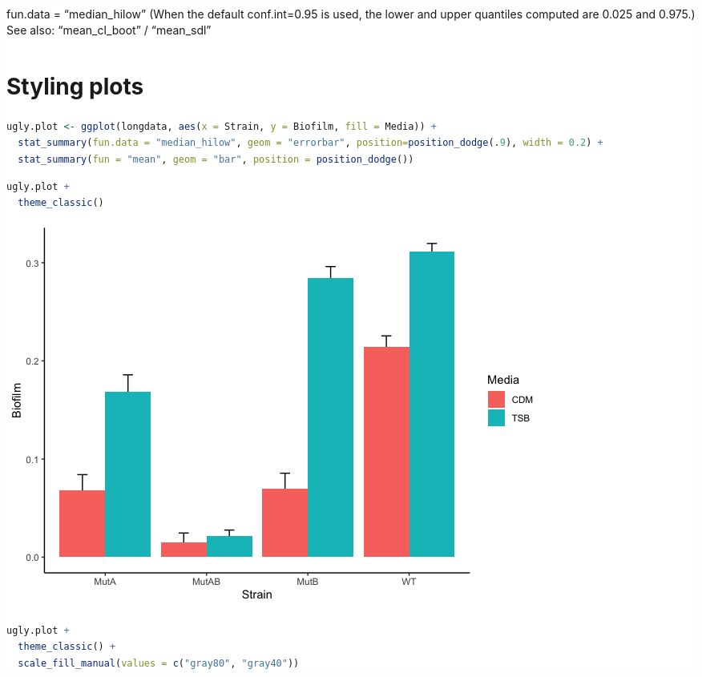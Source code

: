 fun.data = “median_hilow” (When the default conf.int=0.95 is used, the
lower and upper quantiles computed are 0.025 and 0.975.) See also:
“mean_cl_boot” / “mean_sdl”

# Styling plots

``` r
ugly.plot <- ggplot(longdata, aes(x = Strain, y = Biofilm, fill = Media)) +
  stat_summary(fun.data = "median_hilow", geom = "errorbar", position=position_dodge(.9), width = 0.2) +
  stat_summary(fun = "mean", geom = "bar", position = position_dodge()) 
```

``` r
ugly.plot +
  theme_classic()
```

![](05_ggplot2_files/figure-gfm/unnamed-chunk-16-1.png)

``` r
ugly.plot +
  theme_classic() +
  scale_fill_manual(values = c("gray80", "gray40")) 
```
